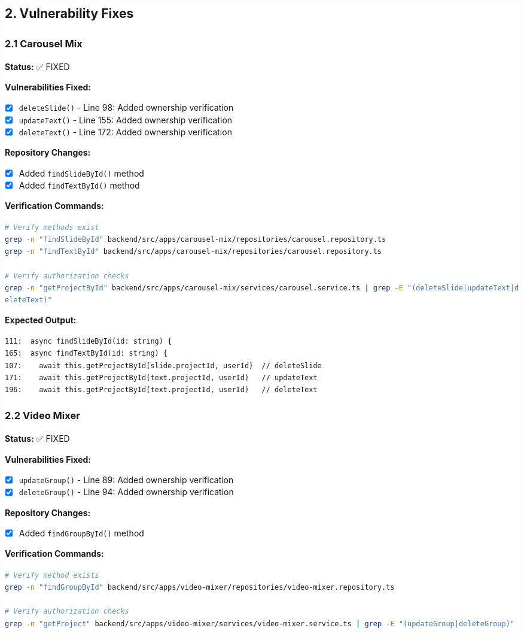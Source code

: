 
## 2. Vulnerability Fixes

### 2.1 Carousel Mix

**Status:** ✅ FIXED

**Vulnerabilities Fixed:**
- [x] `deleteSlide()` - Line 98: Added ownership verification
- [x] `updateText()` - Line 155: Added ownership verification
- [x] `deleteText()` - Line 172: Added ownership verification

**Repository Changes:**
- [x] Added `findSlideById()` method
- [x] Added `findTextById()` method

**Verification Commands:**
```bash
# Verify methods exist
grep -n "findSlideById" backend/src/apps/carousel-mix/repositories/carousel.repository.ts
grep -n "findTextById" backend/src/apps/carousel-mix/repositories/carousel.repository.ts

# Verify authorization checks
grep -n "getProjectById" backend/src/apps/carousel-mix/services/carousel.service.ts | grep -E "(deleteSlide|updateText|deleteText)"
```

**Expected Output:**
```
111:  async findSlideById(id: string) {
165:  async findTextById(id: string) {
107:    await this.getProjectById(slide.projectId, userId)  // deleteSlide
171:    await this.getProjectById(text.projectId, userId)   // updateText
196:    await this.getProjectById(text.projectId, userId)   // deleteText
```

### 2.2 Video Mixer

**Status:** ✅ FIXED

**Vulnerabilities Fixed:**
- [x] `updateGroup()` - Line 89: Added ownership verification
- [x] `deleteGroup()` - Line 94: Added ownership verification

**Repository Changes:**
- [x] Added `findGroupById()` method

**Verification Commands:**
```bash
# Verify method exists
grep -n "findGroupById" backend/src/apps/video-mixer/repositories/video-mixer.repository.ts

# Verify authorization checks
grep -n "getProject" backend/src/apps/video-mixer/services/video-mixer.service.ts | grep -E "(updateGroup|deleteGroup)"
```
